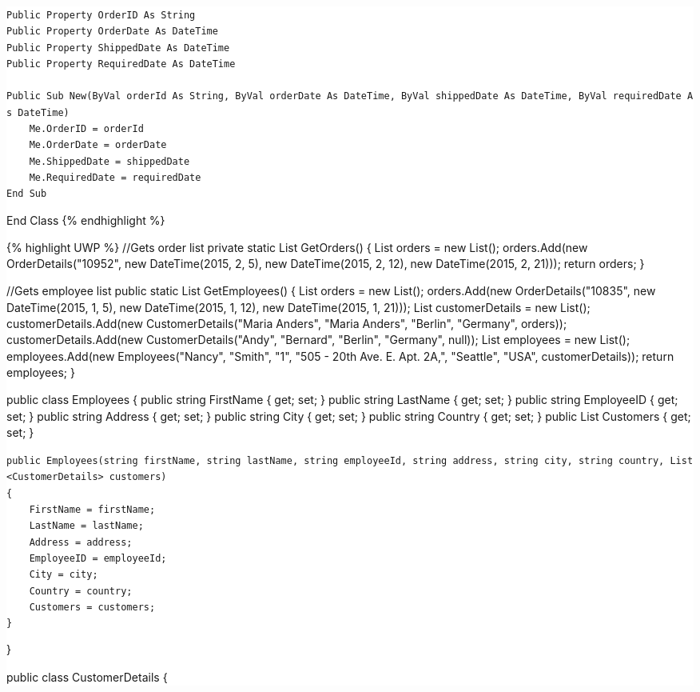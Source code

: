 	Public Property OrderID As String
	Public Property OrderDate As DateTime
	Public Property ShippedDate As DateTime
	Public Property RequiredDate As DateTime
	
	Public Sub New(ByVal orderId As String, ByVal orderDate As DateTime, ByVal shippedDate As DateTime, ByVal requiredDate As DateTime)
		Me.OrderID = orderId
		Me.OrderDate = orderDate
		Me.ShippedDate = shippedDate
		Me.RequiredDate = requiredDate
	End Sub
End Class
{% endhighlight %}

{% highlight UWP %}
//Gets order list
private static List<OrderDetails> GetOrders()
{
	List<OrderDetails> orders = new List<OrderDetails>();
	orders.Add(new OrderDetails("10952", new DateTime(2015, 2, 5), new DateTime(2015, 2, 12), new DateTime(2015, 2, 21)));
	return orders;
}

//Gets employee list
public static List<Employees> GetEmployees()
{
	List<OrderDetails> orders = new List<OrderDetails>();
	orders.Add(new OrderDetails("10835", new DateTime(2015, 1, 5), new DateTime(2015, 1, 12), new DateTime(2015, 1, 21)));
	List<CustomerDetails> customerDetails = new List<CustomerDetails>();
	customerDetails.Add(new CustomerDetails("Maria Anders", "Maria Anders", "Berlin", "Germany", orders));
	customerDetails.Add(new CustomerDetails("Andy", "Bernard", "Berlin", "Germany", null));
	List<Employees> employees = new List<Employees>();
	employees.Add(new Employees("Nancy", "Smith", "1", "505 - 20th Ave. E. Apt. 2A,", "Seattle", "USA", customerDetails));
	return employees;
}

public class Employees
{
	public string FirstName { get; set; }
	public string LastName { get; set; }
	public string EmployeeID { get; set; }
	public string Address { get; set; }
	public string City { get; set; }
	public string Country { get; set; }
	public List<CustomerDetails> Customers { get; set; }
	
	public Employees(string firstName, string lastName, string employeeId, string address, string city, string country, List<CustomerDetails> customers)
	{
		FirstName = firstName;
		LastName = lastName;
		Address = address;
		EmployeeID = employeeId;
		City = city;
		Country = country;
		Customers = customers;
	}
}

public class CustomerDetails
{